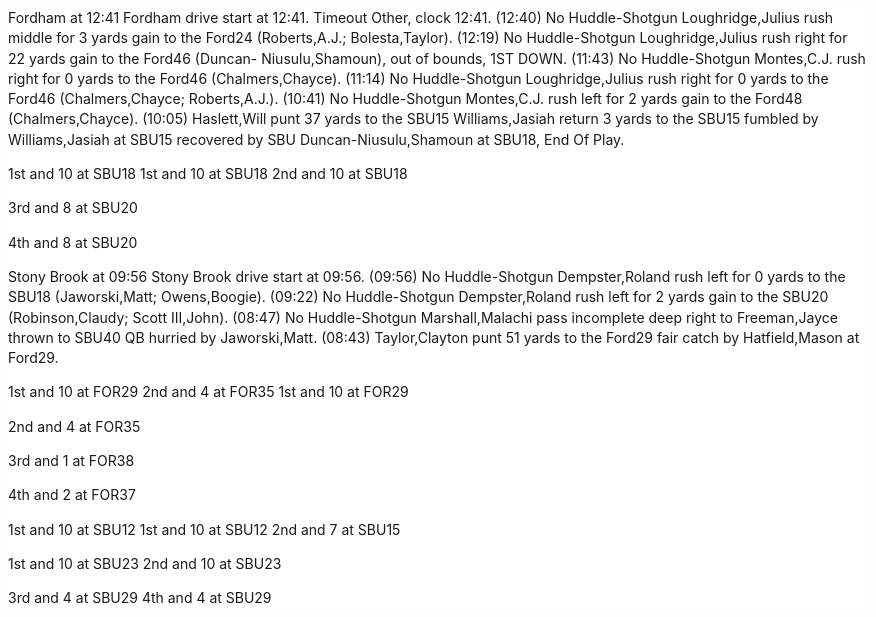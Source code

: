 Fordham at 12:41
Fordham drive start at 12:41.
Timeout Other, clock 12:41.
(12:40) No Huddle-Shotgun Loughridge,Julius rush middle for 3 yards gain to the Ford24 (Roberts,A.J.;
Bolesta,Taylor).
(12:19) No Huddle-Shotgun Loughridge,Julius rush right for 22 yards gain to the Ford46 (Duncan-
Niusulu,Shamoun), out of bounds, 1ST DOWN.
(11:43) No Huddle-Shotgun Montes,C.J. rush right for 0 yards to the Ford46 (Chalmers,Chayce).
(11:14) No Huddle-Shotgun Loughridge,Julius rush right for 0 yards to the Ford46 (Chalmers,Chayce;
Roberts,A.J.).
(10:41) No Huddle-Shotgun Montes,C.J. rush left for 2 yards gain to the Ford48 (Chalmers,Chayce).
(10:05) Haslett,Will punt 37 yards to the SBU15 Williams,Jasiah return 3 yards to the SBU15 fumbled by
Williams,Jasiah at SBU15 recovered by SBU Duncan-Niusulu,Shamoun at SBU18, End Of Play.

1st and 10 at SBU18
1st and 10 at SBU18
2nd and 10 at SBU18

3rd and 8 at SBU20

4th and 8 at SBU20

Stony Brook at 09:56
Stony Brook drive start at 09:56.
(09:56) No Huddle-Shotgun Dempster,Roland rush left for 0 yards to the SBU18 (Jaworski,Matt; Owens,Boogie).
(09:22) No Huddle-Shotgun Dempster,Roland rush left for 2 yards gain to the SBU20 (Robinson,Claudy; Scott
III,John).
(08:47) No Huddle-Shotgun Marshall,Malachi pass incomplete deep right to Freeman,Jayce thrown to SBU40 QB
hurried by Jaworski,Matt.
(08:43) Taylor,Clayton punt 51 yards to the Ford29 fair catch by Hatfield,Mason at Ford29.

1st and 10 at FOR29
2nd and 4 at FOR35
1st and 10 at FOR29

2nd and 4 at FOR35

3rd and 1 at FOR38

4th and 2 at FOR37

1st and 10 at SBU12
1st and 10 at SBU12
2nd and 7 at SBU15

1st and 10 at SBU23
2nd and 10 at SBU23

3rd and 4 at SBU29
4th and 4 at SBU29
